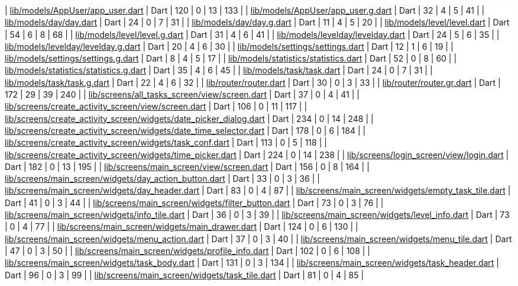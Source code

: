 | [lib/models/AppUser/app_user.dart](/lib/models/AppUser/app_user.dart) | Dart | 120 | 0 | 13 | 133 |
| [lib/models/AppUser/app_user.g.dart](/lib/models/AppUser/app_user.g.dart) | Dart | 32 | 4 | 5 | 41 |
| [lib/models/day/day.dart](/lib/models/day/day.dart) | Dart | 24 | 0 | 7 | 31 |
| [lib/models/day/day.g.dart](/lib/models/day/day.g.dart) | Dart | 11 | 4 | 5 | 20 |
| [lib/models/level/level.dart](/lib/models/level/level.dart) | Dart | 54 | 6 | 8 | 68 |
| [lib/models/level/level.g.dart](/lib/models/level/level.g.dart) | Dart | 31 | 4 | 6 | 41 |
| [lib/models/levelday/levelday.dart](/lib/models/levelday/levelday.dart) | Dart | 24 | 5 | 6 | 35 |
| [lib/models/levelday/levelday.g.dart](/lib/models/levelday/levelday.g.dart) | Dart | 20 | 4 | 6 | 30 |
| [lib/models/settings/settings.dart](/lib/models/settings/settings.dart) | Dart | 12 | 1 | 6 | 19 |
| [lib/models/settings/settings.g.dart](/lib/models/settings/settings.g.dart) | Dart | 8 | 4 | 5 | 17 |
| [lib/models/statistics/statistics.dart](/lib/models/statistics/statistics.dart) | Dart | 52 | 0 | 8 | 60 |
| [lib/models/statistics/statistics.g.dart](/lib/models/statistics/statistics.g.dart) | Dart | 35 | 4 | 6 | 45 |
| [lib/models/task/task.dart](/lib/models/task/task.dart) | Dart | 24 | 0 | 7 | 31 |
| [lib/models/task/task.g.dart](/lib/models/task/task.g.dart) | Dart | 22 | 4 | 6 | 32 |
| [lib/router/router.dart](/lib/router/router.dart) | Dart | 30 | 0 | 3 | 33 |
| [lib/router/router.gr.dart](/lib/router/router.gr.dart) | Dart | 172 | 29 | 39 | 240 |
| [lib/screens/all_tasks_screen/view/screen.dart](/lib/screens/all_tasks_screen/view/screen.dart) | Dart | 37 | 0 | 4 | 41 |
| [lib/screens/create_activity_screen/view/screen.dart](/lib/screens/create_activity_screen/view/screen.dart) | Dart | 106 | 0 | 11 | 117 |
| [lib/screens/create_activity_screen/widgets/date_picker_dialog.dart](/lib/screens/create_activity_screen/widgets/date_picker_dialog.dart) | Dart | 234 | 0 | 14 | 248 |
| [lib/screens/create_activity_screen/widgets/date_time_selector.dart](/lib/screens/create_activity_screen/widgets/date_time_selector.dart) | Dart | 178 | 0 | 6 | 184 |
| [lib/screens/create_activity_screen/widgets/task_conf.dart](/lib/screens/create_activity_screen/widgets/task_conf.dart) | Dart | 113 | 0 | 5 | 118 |
| [lib/screens/create_activity_screen/widgets/time_picker.dart](/lib/screens/create_activity_screen/widgets/time_picker.dart) | Dart | 224 | 0 | 14 | 238 |
| [lib/screens/login_screen/view/login.dart](/lib/screens/login_screen/view/login.dart) | Dart | 182 | 0 | 13 | 195 |
| [lib/screens/main_screen/view/screen.dart](/lib/screens/main_screen/view/screen.dart) | Dart | 156 | 0 | 8 | 164 |
| [lib/screens/main_screen/widgets/day_action_button.dart](/lib/screens/main_screen/widgets/day_action_button.dart) | Dart | 33 | 0 | 3 | 36 |
| [lib/screens/main_screen/widgets/day_header.dart](/lib/screens/main_screen/widgets/day_header.dart) | Dart | 83 | 0 | 4 | 87 |
| [lib/screens/main_screen/widgets/empty_task_tile.dart](/lib/screens/main_screen/widgets/empty_task_tile.dart) | Dart | 41 | 0 | 3 | 44 |
| [lib/screens/main_screen/widgets/filter_button.dart](/lib/screens/main_screen/widgets/filter_button.dart) | Dart | 73 | 0 | 3 | 76 |
| [lib/screens/main_screen/widgets/info_tile.dart](/lib/screens/main_screen/widgets/info_tile.dart) | Dart | 36 | 0 | 3 | 39 |
| [lib/screens/main_screen/widgets/level_info.dart](/lib/screens/main_screen/widgets/level_info.dart) | Dart | 73 | 0 | 4 | 77 |
| [lib/screens/main_screen/widgets/main_drawer.dart](/lib/screens/main_screen/widgets/main_drawer.dart) | Dart | 124 | 0 | 6 | 130 |
| [lib/screens/main_screen/widgets/menu_action.dart](/lib/screens/main_screen/widgets/menu_action.dart) | Dart | 37 | 0 | 3 | 40 |
| [lib/screens/main_screen/widgets/menu_tile.dart](/lib/screens/main_screen/widgets/menu_tile.dart) | Dart | 47 | 0 | 3 | 50 |
| [lib/screens/main_screen/widgets/profile_info.dart](/lib/screens/main_screen/widgets/profile_info.dart) | Dart | 102 | 0 | 6 | 108 |
| [lib/screens/main_screen/widgets/task_body.dart](/lib/screens/main_screen/widgets/task_body.dart) | Dart | 131 | 0 | 3 | 134 |
| [lib/screens/main_screen/widgets/task_header.dart](/lib/screens/main_screen/widgets/task_header.dart) | Dart | 96 | 0 | 3 | 99 |
| [lib/screens/main_screen/widgets/task_tile.dart](/lib/screens/main_screen/widgets/task_tile.dart) | Dart | 81 | 0 | 4 | 85 |